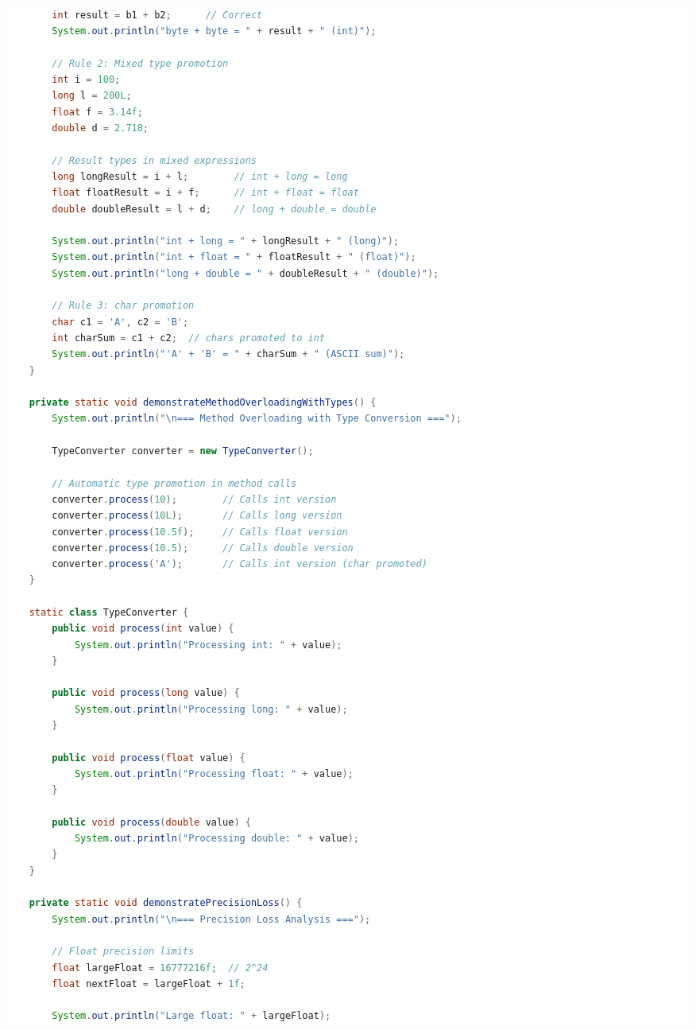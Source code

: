 ```java
        int result = b1 + b2;      // Correct
        System.out.println("byte + byte = " + result + " (int)");
        
        // Rule 2: Mixed type promotion
        int i = 100;
        long l = 200L;
        float f = 3.14f;
        double d = 2.718;
        
        // Result types in mixed expressions
        long longResult = i + l;        // int + long = long
        float floatResult = i + f;      // int + float = float
        double doubleResult = l + d;    // long + double = double
        
        System.out.println("int + long = " + longResult + " (long)");
        System.out.println("int + float = " + floatResult + " (float)");
        System.out.println("long + double = " + doubleResult + " (double)");
        
        // Rule 3: char promotion
        char c1 = 'A', c2 = 'B';
        int charSum = c1 + c2;  // chars promoted to int
        System.out.println("'A' + 'B' = " + charSum + " (ASCII sum)");
    }
    
    private static void demonstrateMethodOverloadingWithTypes() {
        System.out.println("\n=== Method Overloading with Type Conversion ===");
        
        TypeConverter converter = new TypeConverter();
        
        // Automatic type promotion in method calls
        converter.process(10);        // Calls int version
        converter.process(10L);       // Calls long version
        converter.process(10.5f);     // Calls float version
        converter.process(10.5);      // Calls double version
        converter.process('A');       // Calls int version (char promoted)
    }
    
    static class TypeConverter {
        public void process(int value) {
            System.out.println("Processing int: " + value);
        }
        
        public void process(long value) {
            System.out.println("Processing long: " + value);
        }
        
        public void process(float value) {
            System.out.println("Processing float: " + value);
        }
        
        public void process(double value) {
            System.out.println("Processing double: " + value);
        }
    }
    
    private static void demonstratePrecisionLoss() {
        System.out.println("\n=== Precision Loss Analysis ===");
        
        // Float precision limits
        float largeFloat = 16777216f;  // 2^24
        float nextFloat = largeFloat + 1f;
        
        System.out.println("Large float: " + largeFloat);
```